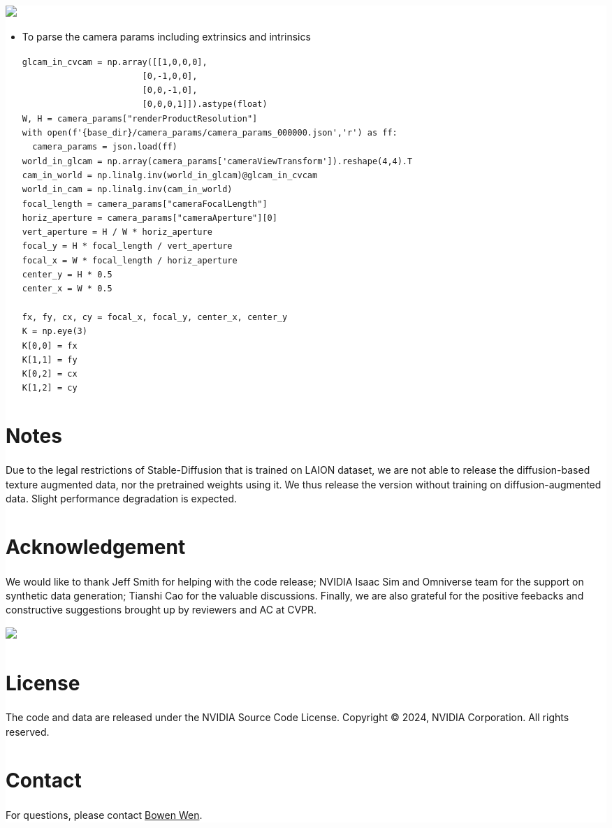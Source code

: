 <img src="assets/train_data_vis.png" width="80%">

- To parse the camera params including extrinsics and intrinsics
  ```
  glcam_in_cvcam = np.array([[1,0,0,0],
                          [0,-1,0,0],
                          [0,0,-1,0],
                          [0,0,0,1]]).astype(float)
  W, H = camera_params["renderProductResolution"]
  with open(f'{base_dir}/camera_params/camera_params_000000.json','r') as ff:
    camera_params = json.load(ff)
  world_in_glcam = np.array(camera_params['cameraViewTransform']).reshape(4,4).T
  cam_in_world = np.linalg.inv(world_in_glcam)@glcam_in_cvcam
  world_in_cam = np.linalg.inv(cam_in_world)
  focal_length = camera_params["cameraFocalLength"]
  horiz_aperture = camera_params["cameraAperture"][0]
  vert_aperture = H / W * horiz_aperture
  focal_y = H * focal_length / vert_aperture
  focal_x = W * focal_length / horiz_aperture
  center_y = H * 0.5
  center_x = W * 0.5

  fx, fy, cx, cy = focal_x, focal_y, center_x, center_y
  K = np.eye(3)
  K[0,0] = fx
  K[1,1] = fy
  K[0,2] = cx
  K[1,2] = cy
  ```


# Notes
Due to the legal restrictions of Stable-Diffusion that is trained on LAION dataset, we are not able to release the diffusion-based texture augmented data, nor the pretrained weights using it. We thus release the version without training on diffusion-augmented data. Slight performance degradation is expected.

# Acknowledgement

We would like to thank Jeff Smith for helping with the code release; NVIDIA Isaac Sim and Omniverse team for the support on synthetic data generation; Tianshi Cao for the valuable discussions. Finally, we are also grateful for the positive feebacks and constructive suggestions brought up by reviewers and AC at CVPR.

<img src="assets/cvpr_review.png" width="100%">


# License
The code and data are released under the NVIDIA Source Code License. Copyright © 2024, NVIDIA Corporation. All rights reserved.


# Contact
For questions, please contact [Bowen Wen](https://wenbowen123.github.io/).